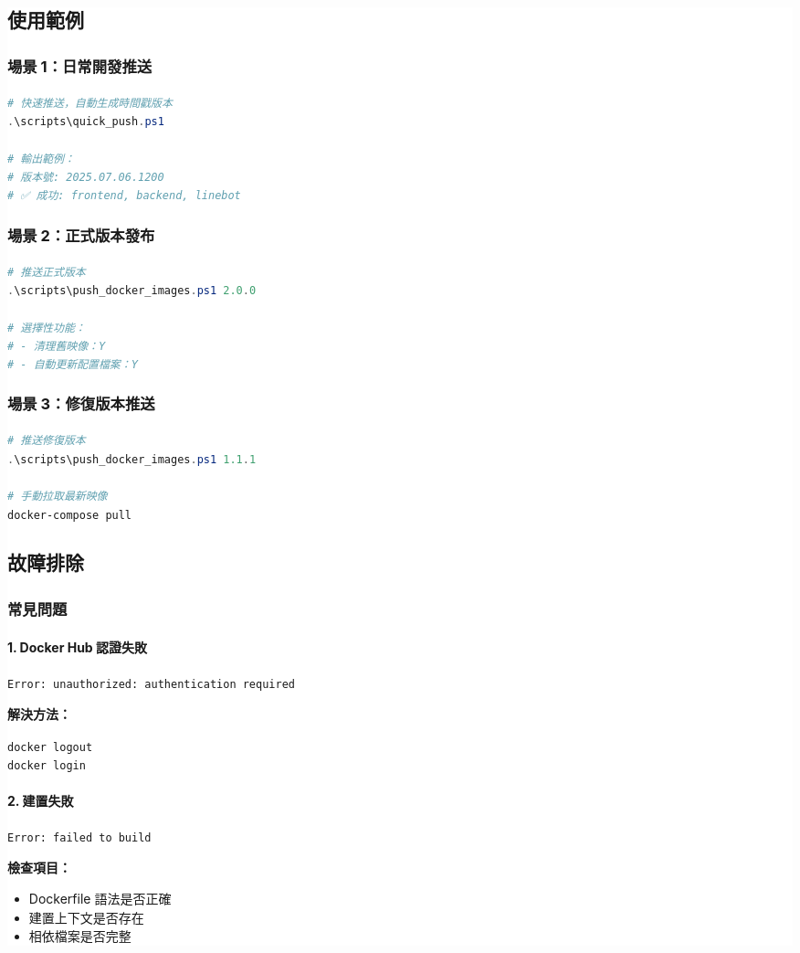 ## 使用範例

### 場景 1：日常開發推送
```powershell
# 快速推送，自動生成時間戳版本
.\scripts\quick_push.ps1

# 輸出範例：
# 版本號: 2025.07.06.1200
# ✅ 成功: frontend, backend, linebot
```

### 場景 2：正式版本發布
```powershell
# 推送正式版本
.\scripts\push_docker_images.ps1 2.0.0

# 選擇性功能：
# - 清理舊映像：Y
# - 自動更新配置檔案：Y
```

### 場景 3：修復版本推送
```powershell
# 推送修復版本
.\scripts\push_docker_images.ps1 1.1.1

# 手動拉取最新映像
docker-compose pull
```

## 故障排除

### 常見問題

#### 1. Docker Hub 認證失敗
```
Error: unauthorized: authentication required
```
**解決方法：**
```powershell
docker logout
docker login
```

#### 2. 建置失敗
```
Error: failed to build
```
**檢查項目：**
- Dockerfile 語法是否正確
- 建置上下文是否存在
- 相依檔案是否完整

